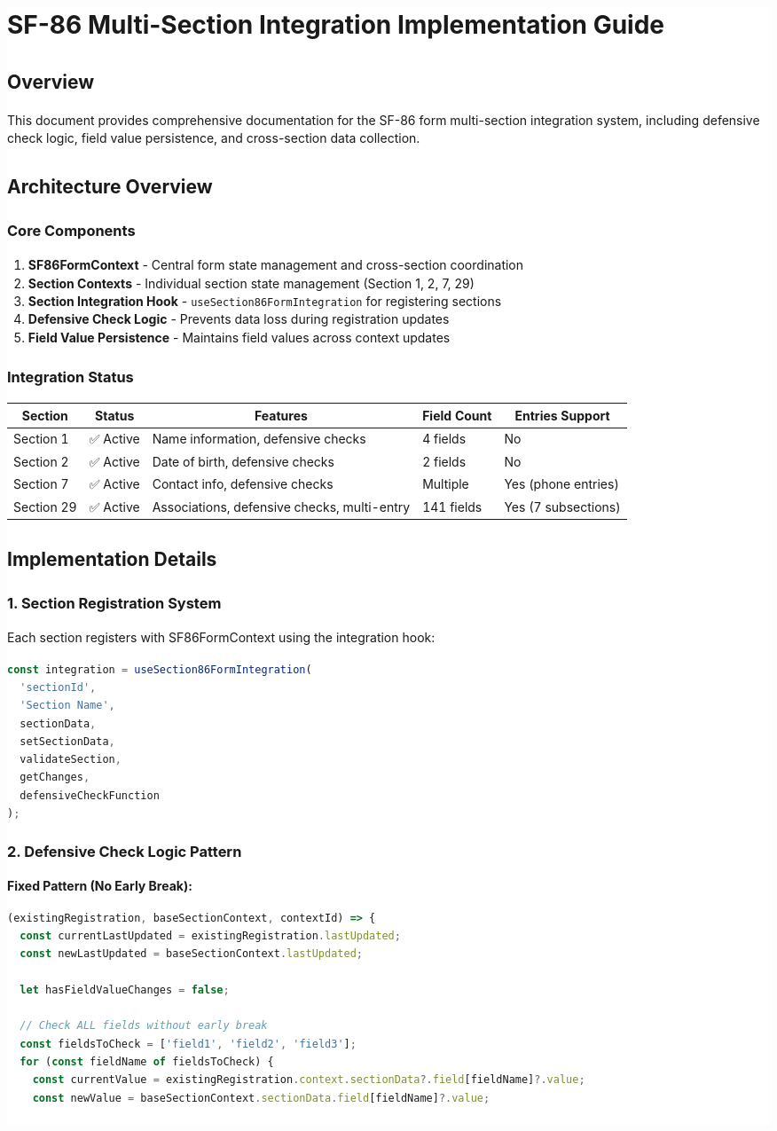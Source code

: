 # SF-86 Multi-Section Integration Implementation Guide

## Overview

This document provides comprehensive documentation for the SF-86 form multi-section integration system, including defensive check logic, field value persistence, and cross-section data collection.

## Architecture Overview

### Core Components

1. **SF86FormContext** - Central form state management and cross-section coordination
2. **Section Contexts** - Individual section state management (Section 1, 2, 7, 29)
3. **Section Integration Hook** - `useSection86FormIntegration` for registering sections
4. **Defensive Check Logic** - Prevents data loss during registration updates
5. **Field Value Persistence** - Maintains field values across context updates

### Integration Status

| Section | Status | Features | Field Count | Entries Support |
|---------|--------|----------|-------------|-----------------|
| Section 1 | ✅ Active | Name information, defensive checks | 4 fields | No |
| Section 2 | ✅ Active | Date of birth, defensive checks | 2 fields | No |
| Section 7 | ✅ Active | Contact info, defensive checks | Multiple | Yes (phone entries) |
| Section 29 | ✅ Active | Associations, defensive checks, multi-entry | 141 fields | Yes (7 subsections) |

## Implementation Details

### 1. Section Registration System

Each section registers with SF86FormContext using the integration hook:

```typescript
const integration = useSection86FormIntegration(
  'sectionId',
  'Section Name',
  sectionData,
  setSectionData,
  validateSection,
  getChanges,
  defensiveCheckFunction
);
```

### 2. Defensive Check Logic Pattern

**Fixed Pattern (No Early Break):**
```typescript
(existingRegistration, baseSectionContext, contextId) => {
  const currentLastUpdated = existingRegistration.lastUpdated;
  const newLastUpdated = baseSectionContext.lastUpdated;
  
  let hasFieldValueChanges = false;
  
  // Check ALL fields without early break
  const fieldsToCheck = ['field1', 'field2', 'field3'];
  for (const fieldName of fieldsToCheck) {
    const currentValue = existingRegistration.context.sectionData?.field[fieldName]?.value;
    const newValue = baseSectionContext.sectionData.field[fieldName]?.value;
    
```